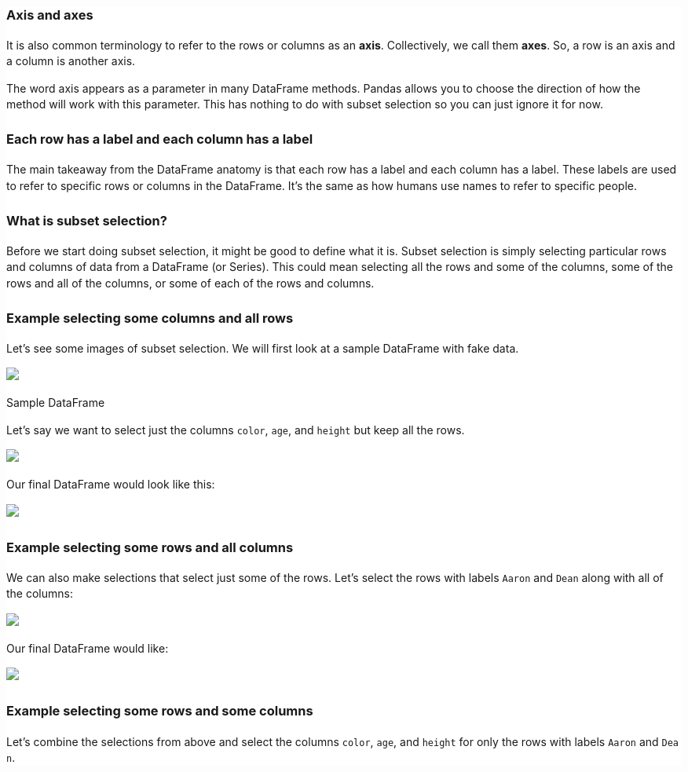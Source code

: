 ### Axis and axes

It is also common terminology to refer to the rows or columns as an **axis**. Collectively, we call them **axes**. So, a row is an axis and a column is another axis.

The word axis appears as a parameter in many DataFrame methods. Pandas allows you to choose the direction of how the method will work with this parameter. This has nothing to do with subset selection so you can just ignore it for now.

### Each row has a label and each column has a label

The main takeaway from the DataFrame anatomy is that each row has a label and each column has a label. These labels are used to refer to specific rows or columns in the DataFrame. It’s the same as how humans use names to refer to specific people.

### What is subset selection?

Before we start doing subset selection, it might be good to define what it is. Subset selection is simply selecting particular rows and columns of data from a DataFrame \(or Series\). This could mean selecting all the rows and some of the columns, some of the rows and all of the columns, or some of each of the rows and columns.

### Example selecting some columns and all rows

Let’s see some images of subset selection. We will first look at a sample DataFrame with fake data.

![](https://miro.medium.com/max/407/1*8F3TgEXSmJ3G4cRkiY56-Q.png)

Sample DataFrame

Let’s say we want to select just the columns `color`, `age`, and `height` but keep all the rows.

![](https://miro.medium.com/max/410/1*5kyMLYDbLXCGvHCU17OEYQ.png)

Our final DataFrame would look like this:

![](https://miro.medium.com/max/241/1*lvkfp1UmWVp-ugCilEn7iw.png)

### Example selecting some rows and all columns

We can also make selections that select just some of the rows. Let’s select the rows with labels `Aaron` and `Dean` along with all of the columns:

![](https://miro.medium.com/max/410/1*aB19DS5gDeAoIZ0Qkgm1pQ.png)

Our final DataFrame would like:

![](https://miro.medium.com/max/390/1*T02_TrcvbfKkU7U7J2-ugw.png)

### Example selecting some rows and some columns

Let’s combine the selections from above and select the columns `color`, `age`, and `height` for only the rows with labels `Aaron` and `Dean`.
